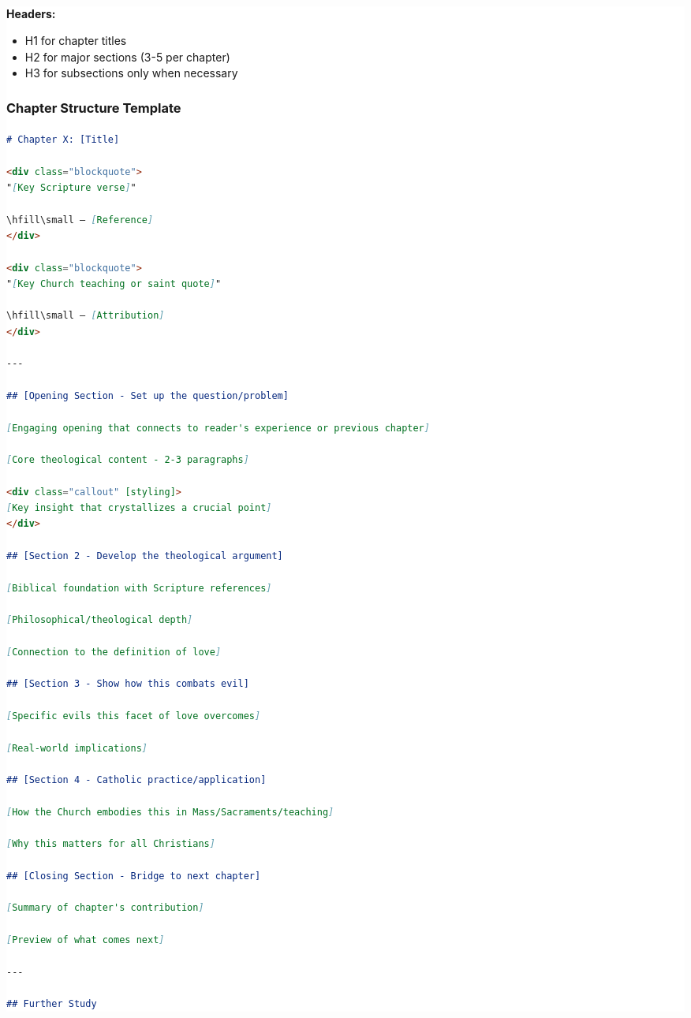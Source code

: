 **Headers:**
- H1 for chapter titles
- H2 for major sections (3-5 per chapter)
- H3 for subsections only when necessary

### Chapter Structure Template

```markdown
# Chapter X: [Title]

<div class="blockquote">
"[Key Scripture verse]"

\hfill\small — [Reference]
</div>

<div class="blockquote">
"[Key Church teaching or saint quote]"

\hfill\small — [Attribution]
</div>

---

## [Opening Section - Set up the question/problem]

[Engaging opening that connects to reader's experience or previous chapter]

[Core theological content - 2-3 paragraphs]

<div class="callout" [styling]>
[Key insight that crystallizes a crucial point]
</div>

## [Section 2 - Develop the theological argument]

[Biblical foundation with Scripture references]

[Philosophical/theological depth]

[Connection to the definition of love]

## [Section 3 - Show how this combats evil]

[Specific evils this facet of love overcomes]

[Real-world implications]

## [Section 4 - Catholic practice/application]

[How the Church embodies this in Mass/Sacraments/teaching]

[Why this matters for all Christians]

## [Closing Section - Bridge to next chapter]

[Summary of chapter's contribution]

[Preview of what comes next]

---

## Further Study

```